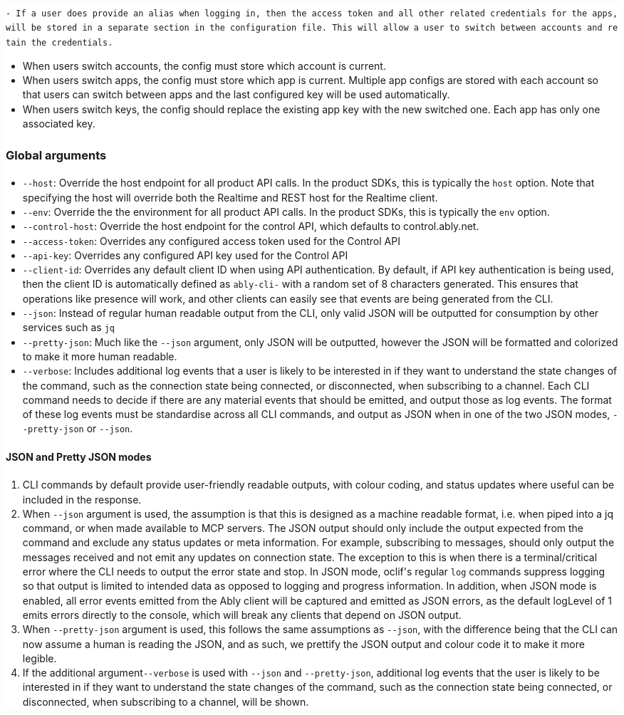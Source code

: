     - If a user does provide an alias when logging in, then the access token and all other related credentials for the apps, will be stored in a separate section in the configuration file. This will allow a user to switch between accounts and retain the credentials.
- When users switch accounts, the config must store which account is current.
- When users switch apps, the config must store which app is current. Multiple app configs are stored with each account so that users can switch between apps and the last configured key will be used automatically.
- When users switch keys, the config should replace the existing app key with the new switched one. Each app has only one associated key.

### Global arguments

- `--host`: Override the host endpoint for all product API calls. In the product SDKs, this is typically the `host` option. Note that specifying the host will override both the Realtime and REST host for the Realtime client.
- `--env`: Override the the environment for all product API calls. In the product SDKs, this is typically the `env` option.
- `--control-host`: Override the host endpoint for the control API, which defaults to control.ably.net.
- `--access-token`: Overrides any configured access token used for the Control API
- `--api-key`: Overrides any configured API key used for the Control API
- `--client-id`: Overrides any default client ID when using API authentication. By default, if API key authentication is being used, then the client ID is automatically defined as `ably-cli-` with a random set of 8 characters generated. This ensures that operations like presence will work, and other clients can easily see that events are being generated from the CLI.
- `--json`: Instead of regular human readable output from the CLI, only valid JSON will be outputted for consumption by other services such as `jq`
- `--pretty-json`: Much like the `--json` argument, only JSON will be outputted, however the JSON will be formatted and colorized to make it more human readable.
- `--verbose`: Includes additional log events that a user is likely to be interested in if they want to understand the state changes of the command, such as the connection state being connected, or disconnected, when subscribing to a channel. Each CLI command needs to decide if there are any material events that should be emitted, and output those as log events. The format of these log events must be standardise across all CLI commands, and output as JSON when in one of the two JSON modes, `--pretty-json` or `--json`.

#### JSON and Pretty JSON modes

1.  CLI commands by default provide user-friendly readable outputs, with colour coding, and status updates where useful can be included in the response.
2.  When `--json` argument is used, the assumption is that this is designed as a machine readable format, i.e. when piped into a jq command, or when made available to MCP servers. The JSON output should only include the output expected from the command and exclude any status updates or meta information. For example, subscribing to messages, should only output the messages received and not emit any updates on connection state. The exception to this is when there is a terminal/critical error where the CLI needs to output the error state and stop. In JSON mode, oclif's regular `log` commands suppress logging so that output is limited to intended data as opposed to logging and progress information. In addition, when JSON mode is enabled, all error events emitted from the Ably client will be captured and emitted as JSON errors, as the default logLevel of 1 emits errors directly to the console, which will break any clients that depend on JSON output.
3.  When `--pretty-json` argument is used, this follows the same assumptions as `--json`, with the difference being that the CLI can now assume a human is reading the JSON, and as such, we prettify the JSON output and colour code it to make it more legible.
4.  If the additional argument`--verbose` is used with `--json` and `--pretty-json`, additional log events that the user is likely to be interested in if they want to understand the state changes of the command, such as the connection state being connected, or disconnected, when subscribing to a channel, will be shown.
